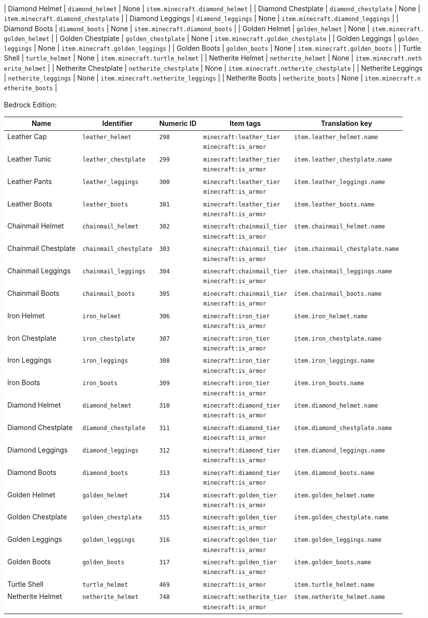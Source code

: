 | Diamond Helmet       | `diamond_helmet`       | None                      | `item.minecraft.diamond_helmet`       |
| Diamond Chestplate   | `diamond_chestplate`   | None                      | `item.minecraft.diamond_chestplate`   |
| Diamond Leggings     | `diamond_leggings`     | None                      | `item.minecraft.diamond_leggings`     |
| Diamond Boots        | `diamond_boots`        | None                      | `item.minecraft.diamond_boots`        |
| Golden Helmet        | `golden_helmet`        | None                      | `item.minecraft.golden_helmet`        |
| Golden Chestplate    | `golden_chestplate`    | None                      | `item.minecraft.golden_chestplate`    |
| Golden Leggings      | `golden_leggings`      | None                      | `item.minecraft.golden_leggings`      |
| Golden Boots         | `golden_boots`         | None                      | `item.minecraft.golden_boots`         |
| Turtle Shell         | `turtle_helmet`        | None                      | `item.minecraft.turtle_helmet`        |
| Netherite Helmet     | `netherite_helmet`     | None                      | `item.minecraft.netherite_helmet`     |
| Netherite Chestplate | `netherite_chestplate` | None                      | `item.minecraft.netherite_chestplate` |
| Netherite Leggings   | `netherite_leggings`   | None                      | `item.minecraft.netherite_leggings`   |
| Netherite Boots      | `netherite_boots`      | None                      | `item.minecraft.netherite_boots`      |

Bedrock Edition:

| Name                 | Identifier             | Numeric ID | Item tags                                           | Translation key                  |
|----------------------|------------------------|------------|-----------------------------------------------------|----------------------------------|
| Leather Cap          | `leather_helmet`       | `298`      | `minecraft:leather_tier`<br/>`minecraft:is_armor`   | `item.leather_helmet.name`       |
| Leather Tunic        | `leather_chestplate`   | `299`      | `minecraft:leather_tier`<br/>`minecraft:is_armor`   | `item.leather_chestplate.name`   |
| Leather Pants        | `leather_leggings`     | `300`      | `minecraft:leather_tier`<br/>`minecraft:is_armor`   | `item.leather_leggings.name`     |
| Leather Boots        | `leather_boots`        | `301`      | `minecraft:leather_tier`<br/>`minecraft:is_armor`   | `item.leather_boots.name`        |
| Chainmail Helmet     | `chainmail_helmet`     | `302`      | `minecraft:chainmail_tier`<br/>`minecraft:is_armor` | `item.chainmail_helmet.name`     |
| Chainmail Chestplate | `chainmail_chestplate` | `303`      | `minecraft:chainmail_tier`<br/>`minecraft:is_armor` | `item.chainmail_chestplate.name` |
| Chainmail Leggings   | `chainmail_leggings`   | `304`      | `minecraft:chainmail_tier`<br/>`minecraft:is_armor` | `item.chainmail_leggings.name`   |
| Chainmail Boots      | `chainmail_boots`      | `305`      | `minecraft:chainmail_tier`<br/>`minecraft:is_armor` | `item.chainmail_boots.name`      |
| Iron Helmet          | `iron_helmet`          | `306`      | `minecraft:iron_tier`<br/>`minecraft:is_armor`      | `item.iron_helmet.name`          |
| Iron Chestplate      | `iron_chestplate`      | `307`      | `minecraft:iron_tier`<br/>`minecraft:is_armor`      | `item.iron_chestplate.name`      |
| Iron Leggings        | `iron_leggings`        | `308`      | `minecraft:iron_tier`<br/>`minecraft:is_armor`      | `item.iron_leggings.name`        |
| Iron Boots           | `iron_boots`           | `309`      | `minecraft:iron_tier`<br/>`minecraft:is_armor`      | `item.iron_boots.name`           |
| Diamond Helmet       | `diamond_helmet`       | `310`      | `minecraft:diamond_tier`<br/>`minecraft:is_armor`   | `item.diamond_helmet.name`       |
| Diamond Chestplate   | `diamond_chestplate`   | `311`      | `minecraft:diamond_tier`<br/>`minecraft:is_armor`   | `item.diamond_chestplate.name`   |
| Diamond Leggings     | `diamond_leggings`     | `312`      | `minecraft:diamond_tier`<br/>`minecraft:is_armor`   | `item.diamond_leggings.name`     |
| Diamond Boots        | `diamond_boots`        | `313`      | `minecraft:diamond_tier`<br/>`minecraft:is_armor`   | `item.diamond_boots.name`        |
| Golden Helmet        | `golden_helmet`        | `314`      | `minecraft:golden_tier`<br/>`minecraft:is_armor`    | `item.golden_helmet.name`        |
| Golden Chestplate    | `golden_chestplate`    | `315`      | `minecraft:golden_tier`<br/>`minecraft:is_armor`    | `item.golden_chestplate.name`    |
| Golden Leggings      | `golden_leggings`      | `316`      | `minecraft:golden_tier`<br/>`minecraft:is_armor`    | `item.golden_leggings.name`      |
| Golden Boots         | `golden_boots`         | `317`      | `minecraft:golden_tier`<br/>`minecraft:is_armor`    | `item.golden_boots.name`         |
| Turtle Shell         | `turtle_helmet`        | `469`      | `minecraft:is_armor`                                | `item.turtle_helmet.name`        |
| Netherite Helmet     | `netherite_helmet`     | `748`      | `minecraft:netherite_tier`<br/>`minecraft:is_armor` | `item.netherite_helmet.name`     |